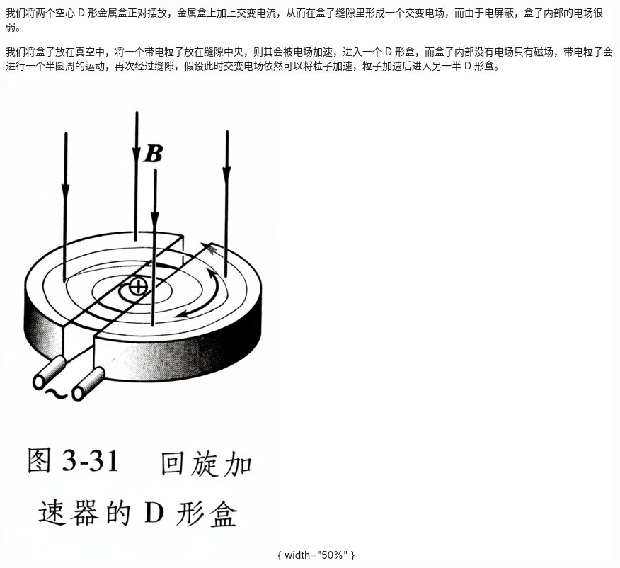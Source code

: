 我们将两个空心 D 形金属盒正对摆放，金属盒上加上交变电流，从而在盒子缝隙里形成一个交变电场，而由于电屏蔽，盒子内部的电场很弱。

我们将盒子放在真空中，将一个带电粒子放在缝隙中央，则其会被电场加速，进入一个 D 形盒，而盒子内部没有电场只有磁场，带电粒子会进行一个半圆周的运动，再次经过缝隙，假设此时交变电场依然可以将粒子加速，粒子加速后进入另一半 D 形盒。

<div class="grid" markdown>

![alt text](image-15.png){ width="50%" }
